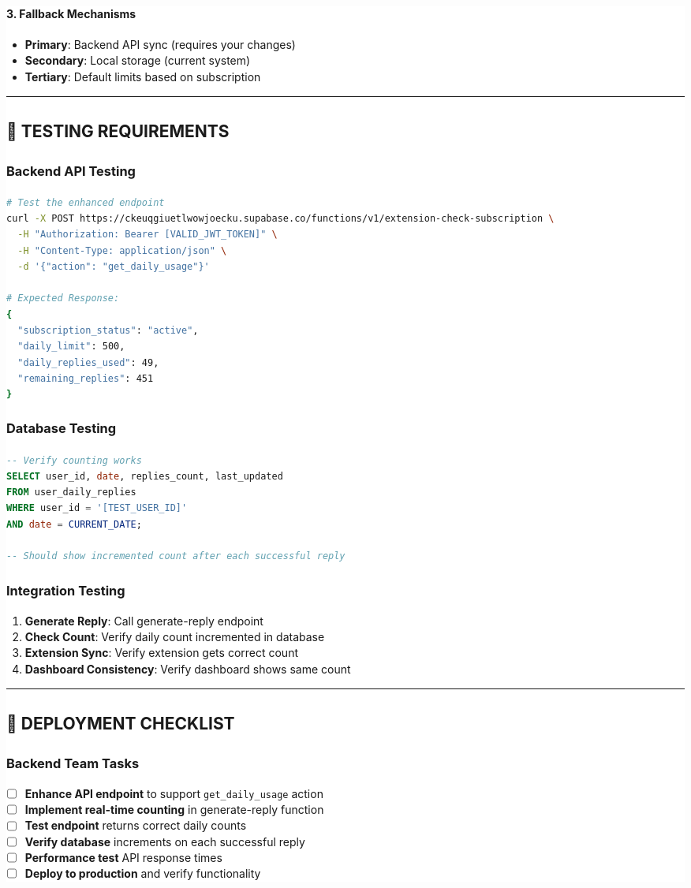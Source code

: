 #### **3. Fallback Mechanisms**
- **Primary**: Backend API sync (requires your changes)
- **Secondary**: Local storage (current system)
- **Tertiary**: Default limits based on subscription

---

## 🧪 **TESTING REQUIREMENTS**

### **Backend API Testing**
```bash
# Test the enhanced endpoint
curl -X POST https://ckeuqgiuetlwowjoecku.supabase.co/functions/v1/extension-check-subscription \
  -H "Authorization: Bearer [VALID_JWT_TOKEN]" \
  -H "Content-Type: application/json" \
  -d '{"action": "get_daily_usage"}'

# Expected Response:
{
  "subscription_status": "active",
  "daily_limit": 500,
  "daily_replies_used": 49,
  "remaining_replies": 451
}
```

### **Database Testing**
```sql
-- Verify counting works
SELECT user_id, date, replies_count, last_updated 
FROM user_daily_replies 
WHERE user_id = '[TEST_USER_ID]' 
AND date = CURRENT_DATE;

-- Should show incremented count after each successful reply
```

### **Integration Testing**
1. **Generate Reply**: Call generate-reply endpoint
2. **Check Count**: Verify daily count incremented in database
3. **Extension Sync**: Verify extension gets correct count
4. **Dashboard Consistency**: Verify dashboard shows same count

---

## 🚀 **DEPLOYMENT CHECKLIST**

### **Backend Team Tasks**
- [ ] **Enhance API endpoint** to support `get_daily_usage` action
- [ ] **Implement real-time counting** in generate-reply function
- [ ] **Test endpoint** returns correct daily counts
- [ ] **Verify database** increments on each successful reply
- [ ] **Performance test** API response times
- [ ] **Deploy to production** and verify functionality

